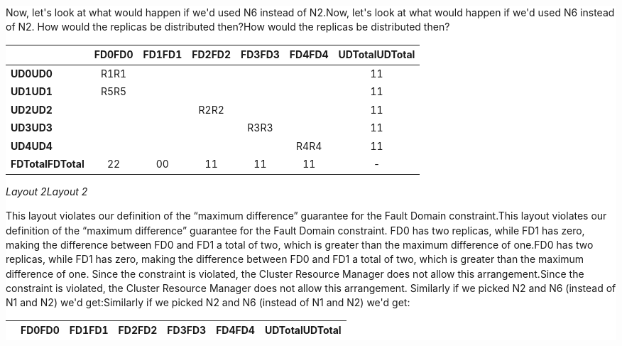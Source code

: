 <span data-ttu-id="11f13-272">Now, let's look at what would happen if we'd used N6 instead of N2.</span><span class="sxs-lookup"><span data-stu-id="11f13-272">Now, let's look at what would happen if we'd used N6 instead of N2.</span></span> <span data-ttu-id="11f13-273">How would the replicas be distributed then?</span><span class="sxs-lookup"><span data-stu-id="11f13-273">How would the replicas be distributed then?</span></span>

|  | <span data-ttu-id="11f13-274">FD0</span><span class="sxs-lookup"><span data-stu-id="11f13-274">FD0</span></span> | <span data-ttu-id="11f13-275">FD1</span><span class="sxs-lookup"><span data-stu-id="11f13-275">FD1</span></span> | <span data-ttu-id="11f13-276">FD2</span><span class="sxs-lookup"><span data-stu-id="11f13-276">FD2</span></span> | <span data-ttu-id="11f13-277">FD3</span><span class="sxs-lookup"><span data-stu-id="11f13-277">FD3</span></span> | <span data-ttu-id="11f13-278">FD4</span><span class="sxs-lookup"><span data-stu-id="11f13-278">FD4</span></span> | <span data-ttu-id="11f13-279">UDTotal</span><span class="sxs-lookup"><span data-stu-id="11f13-279">UDTotal</span></span> |
| --- |:---:|:---:|:---:|:---:|:---:|:---:|
| <span data-ttu-id="11f13-280">**UD0**</span><span class="sxs-lookup"><span data-stu-id="11f13-280">**UD0**</span></span> |<span data-ttu-id="11f13-281">R1</span><span class="sxs-lookup"><span data-stu-id="11f13-281">R1</span></span> | | | | |<span data-ttu-id="11f13-282">1</span><span class="sxs-lookup"><span data-stu-id="11f13-282">1</span></span> |
| <span data-ttu-id="11f13-283">**UD1**</span><span class="sxs-lookup"><span data-stu-id="11f13-283">**UD1**</span></span> |<span data-ttu-id="11f13-284">R5</span><span class="sxs-lookup"><span data-stu-id="11f13-284">R5</span></span> | | | | |<span data-ttu-id="11f13-285">1</span><span class="sxs-lookup"><span data-stu-id="11f13-285">1</span></span> |
| <span data-ttu-id="11f13-286">**UD2**</span><span class="sxs-lookup"><span data-stu-id="11f13-286">**UD2**</span></span> | | |<span data-ttu-id="11f13-287">R2</span><span class="sxs-lookup"><span data-stu-id="11f13-287">R2</span></span> | | |<span data-ttu-id="11f13-288">1</span><span class="sxs-lookup"><span data-stu-id="11f13-288">1</span></span> |
| <span data-ttu-id="11f13-289">**UD3**</span><span class="sxs-lookup"><span data-stu-id="11f13-289">**UD3**</span></span> | | | |<span data-ttu-id="11f13-290">R3</span><span class="sxs-lookup"><span data-stu-id="11f13-290">R3</span></span> | |<span data-ttu-id="11f13-291">1</span><span class="sxs-lookup"><span data-stu-id="11f13-291">1</span></span> |
| <span data-ttu-id="11f13-292">**UD4**</span><span class="sxs-lookup"><span data-stu-id="11f13-292">**UD4**</span></span> | | | | |<span data-ttu-id="11f13-293">R4</span><span class="sxs-lookup"><span data-stu-id="11f13-293">R4</span></span> |<span data-ttu-id="11f13-294">1</span><span class="sxs-lookup"><span data-stu-id="11f13-294">1</span></span> |
| <span data-ttu-id="11f13-295">**FDTotal**</span><span class="sxs-lookup"><span data-stu-id="11f13-295">**FDTotal**</span></span> |<span data-ttu-id="11f13-296">2</span><span class="sxs-lookup"><span data-stu-id="11f13-296">2</span></span> |<span data-ttu-id="11f13-297">0</span><span class="sxs-lookup"><span data-stu-id="11f13-297">0</span></span> |<span data-ttu-id="11f13-298">1</span><span class="sxs-lookup"><span data-stu-id="11f13-298">1</span></span> |<span data-ttu-id="11f13-299">1</span><span class="sxs-lookup"><span data-stu-id="11f13-299">1</span></span> |<span data-ttu-id="11f13-300">1</span><span class="sxs-lookup"><span data-stu-id="11f13-300">1</span></span> |- |

<span data-ttu-id="11f13-301">*Layout 2*</span><span class="sxs-lookup"><span data-stu-id="11f13-301">*Layout 2*</span></span>


<span data-ttu-id="11f13-302">This layout violates our definition of the “maximum difference” guarantee for the Fault Domain constraint.</span><span class="sxs-lookup"><span data-stu-id="11f13-302">This layout violates our definition of the “maximum difference” guarantee for the Fault Domain constraint.</span></span> <span data-ttu-id="11f13-303">FD0 has two replicas, while FD1 has zero, making the difference between FD0 and FD1 a total of two, which is greater than the maximum difference of one.</span><span class="sxs-lookup"><span data-stu-id="11f13-303">FD0 has two replicas, while FD1 has zero, making the difference between FD0 and FD1 a total of two, which is greater than the maximum difference of one.</span></span> <span data-ttu-id="11f13-304">Since the constraint is violated, the Cluster Resource Manager does not allow this arrangement.</span><span class="sxs-lookup"><span data-stu-id="11f13-304">Since the constraint is violated, the Cluster Resource Manager does not allow this arrangement.</span></span> <span data-ttu-id="11f13-305">Similarly if we picked N2 and N6 (instead of N1 and N2) we'd get:</span><span class="sxs-lookup"><span data-stu-id="11f13-305">Similarly if we picked N2 and N6 (instead of N1 and N2) we'd get:</span></span>

|  | <span data-ttu-id="11f13-306">FD0</span><span class="sxs-lookup"><span data-stu-id="11f13-306">FD0</span></span> | <span data-ttu-id="11f13-307">FD1</span><span class="sxs-lookup"><span data-stu-id="11f13-307">FD1</span></span> | <span data-ttu-id="11f13-308">FD2</span><span class="sxs-lookup"><span data-stu-id="11f13-308">FD2</span></span> | <span data-ttu-id="11f13-309">FD3</span><span class="sxs-lookup"><span data-stu-id="11f13-309">FD3</span></span> | <span data-ttu-id="11f13-310">FD4</span><span class="sxs-lookup"><span data-stu-id="11f13-310">FD4</span></span> | <span data-ttu-id="11f13-311">UDTotal</span><span class="sxs-lookup"><span data-stu-id="11f13-311">UDTotal</span></span> |
| --- |:---:|:---:|:---:|:---:|:---:|:---:|